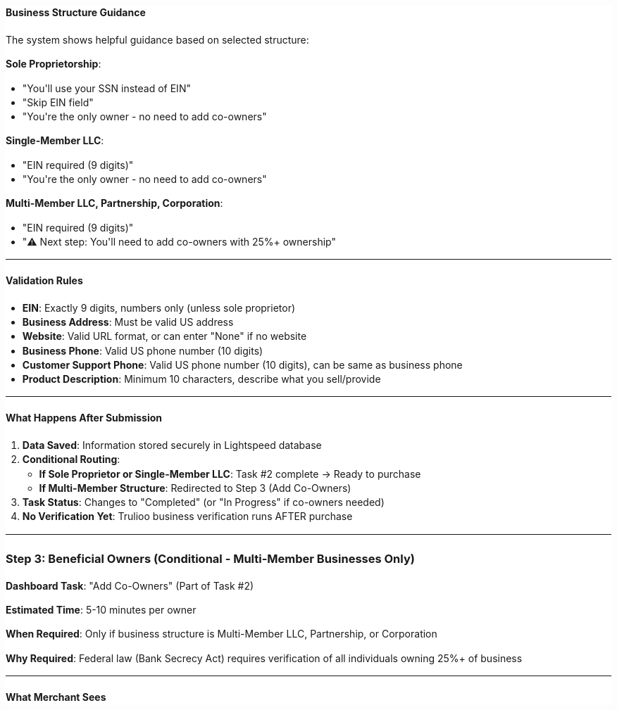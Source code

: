 
#### Business Structure Guidance

The system shows helpful guidance based on selected structure:

**Sole Proprietorship**:
- "You'll use your SSN instead of EIN"
- "Skip EIN field"
- "You're the only owner - no need to add co-owners"

**Single-Member LLC**:
- "EIN required (9 digits)"
- "You're the only owner - no need to add co-owners"

**Multi-Member LLC, Partnership, Corporation**:
- "EIN required (9 digits)"
- "⚠️ Next step: You'll need to add co-owners with 25%+ ownership"

---

#### Validation Rules

- **EIN**: Exactly 9 digits, numbers only (unless sole proprietor)
- **Business Address**: Must be valid US address
- **Website**: Valid URL format, or can enter "None" if no website
- **Business Phone**: Valid US phone number (10 digits)
- **Customer Support Phone**: Valid US phone number (10 digits), can be same as business phone
- **Product Description**: Minimum 10 characters, describe what you sell/provide

---

#### What Happens After Submission

1. **Data Saved**: Information stored securely in Lightspeed database
2. **Conditional Routing**:
   - **If Sole Proprietor or Single-Member LLC**: Task #2 complete → Ready to purchase
   - **If Multi-Member Structure**: Redirected to Step 3 (Add Co-Owners)
3. **Task Status**: Changes to "Completed" (or "In Progress" if co-owners needed)
4. **No Verification Yet**: Trulioo business verification runs AFTER purchase

---

### Step 3: Beneficial Owners (Conditional - Multi-Member Businesses Only)

**Dashboard Task**: "Add Co-Owners" (Part of Task #2)

**Estimated Time**: 5-10 minutes per owner

**When Required**: Only if business structure is Multi-Member LLC, Partnership, or Corporation

**Why Required**: Federal law (Bank Secrecy Act) requires verification of all individuals owning 25%+ of business

---

#### What Merchant Sees
